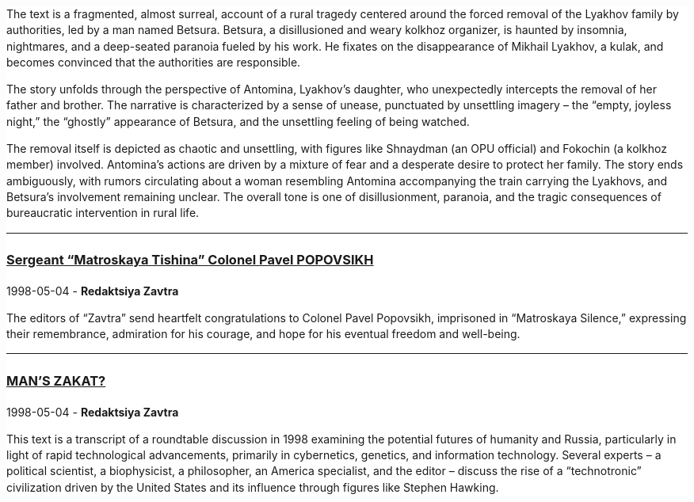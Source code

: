 The text is a fragmented, almost surreal, account of a rural tragedy
centered around the forced removal of the Lyakhov family by authorities,
led by a man named Betsura. Betsura, a disillusioned and weary kolkhoz
organizer, is haunted by insomnia, nightmares, and a deep-seated
paranoia fueled by his work. He fixates on the disappearance of Mikhail
Lyakhov, a kulak, and becomes convinced that the authorities are
responsible.

The story unfolds through the perspective of Antomina, Lyakhov’s
daughter, who unexpectedly intercepts the removal of her father and
brother. The narrative is characterized by a sense of unease, punctuated
by unsettling imagery – the “empty, joyless night,” the “ghostly”
appearance of Betsura, and the unsettling feeling of being watched.

The removal itself is depicted as chaotic and unsettling, with figures
like Shnaydman (an OPU official) and Fokochin (a kolkhoz member)
involved. Antomina’s actions are driven by a mixture of fear and a
desperate desire to protect her family. The story ends ambiguously, with
rumors circulating about a woman resembling Antomina accompanying the
train carrying the Lyakhovs, and Betsura’s involvement remaining
unclear. The overall tone is one of disillusionment, paranoia, and the
tragic consequences of bureaucratic intervention in rural life.
</p>
<hr />
<a href='https://zavtra.ru/blogs/1998-05-0543'>
<h3>
Sergeant “Matroskaya Tishina” Colonel Pavel POPOVSIKH
</h3>
</a>
<p>
1998-05-04 - <b> Redaktsiya Zavtra </b>
</p>
<p>
The editors of “Zavtra” send heartfelt congratulations to Colonel Pavel
Popovsikh, imprisoned in “Matroskaya Silence,” expressing their
remembrance, admiration for his courage, and hope for his eventual
freedom and well-being.
</p>
<hr />
<a href='https://zavtra.ru/blogs/1998-05-056all'>
<h3>
MAN’S ZAKAT?
</h3>
</a>
<p>
1998-05-04 - <b> Redaktsiya Zavtra </b>
</p>
<p>

This text is a transcript of a roundtable discussion in 1998 examining
the potential futures of humanity and Russia, particularly in light of
rapid technological advancements, primarily in cybernetics, genetics,
and information technology. Several experts – a political scientist, a
biophysicist, a philosopher, an America specialist, and the editor –
discuss the rise of a “technotronic” civilization driven by the United
States and its influence through figures like Stephen Hawking.
